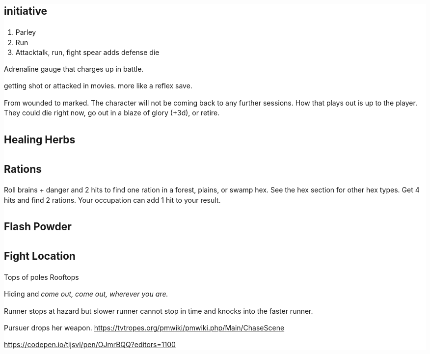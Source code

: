 ## initiative

1. Parley
2. Run
3. Attacktalk, run, fight
spear adds defense die

Adrenaline gauge that charges up in battle.

getting shot or attacked in movies. more like a reflex save.

From wounded to marked. The  character will not be coming back to any further sessions. How that plays out is up to the player. They  could die right now, go out in a blaze of glory (+3d), or retire.
## Healing Herbs
## Rations
Roll brains + danger and 2 hits to find one ration in a forest, plains, or swamp hex. See the hex section for other hex types. Get 4 hits and find 2 rations. Your occupation can add 1 hit to your result. 
## Flash Powder


## Fight Location

Tops of poles
Rooftops

Hiding and *come out, come out, wherever you are.*

Runner stops at hazard but slower runner cannot stop in time and knocks into the faster runner.

Pursuer drops her weapon.
https://tvtropes.org/pmwiki/pmwiki.php/Main/ChaseScene

https://codepen.io/tijsvl/pen/OJmrBQQ?editors=1100
